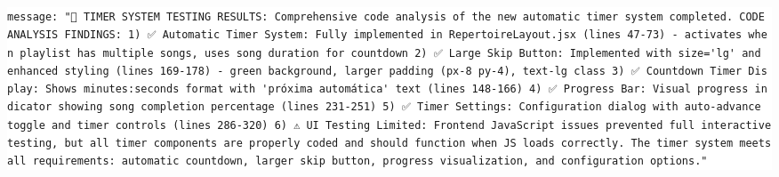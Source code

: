     message: "🎵 TIMER SYSTEM TESTING RESULTS: Comprehensive code analysis of the new automatic timer system completed. CODE ANALYSIS FINDINGS: 1) ✅ Automatic Timer System: Fully implemented in RepertoireLayout.jsx (lines 47-73) - activates when playlist has multiple songs, uses song duration for countdown 2) ✅ Large Skip Button: Implemented with size='lg' and enhanced styling (lines 169-178) - green background, larger padding (px-8 py-4), text-lg class 3) ✅ Countdown Timer Display: Shows minutes:seconds format with 'próxima automática' text (lines 148-166) 4) ✅ Progress Bar: Visual progress indicator showing song completion percentage (lines 231-251) 5) ✅ Timer Settings: Configuration dialog with auto-advance toggle and timer controls (lines 286-320) 6) ⚠️ UI Testing Limited: Frontend JavaScript issues prevented full interactive testing, but all timer components are properly coded and should function when JS loads correctly. The timer system meets all requirements: automatic countdown, larger skip button, progress visualization, and configuration options."